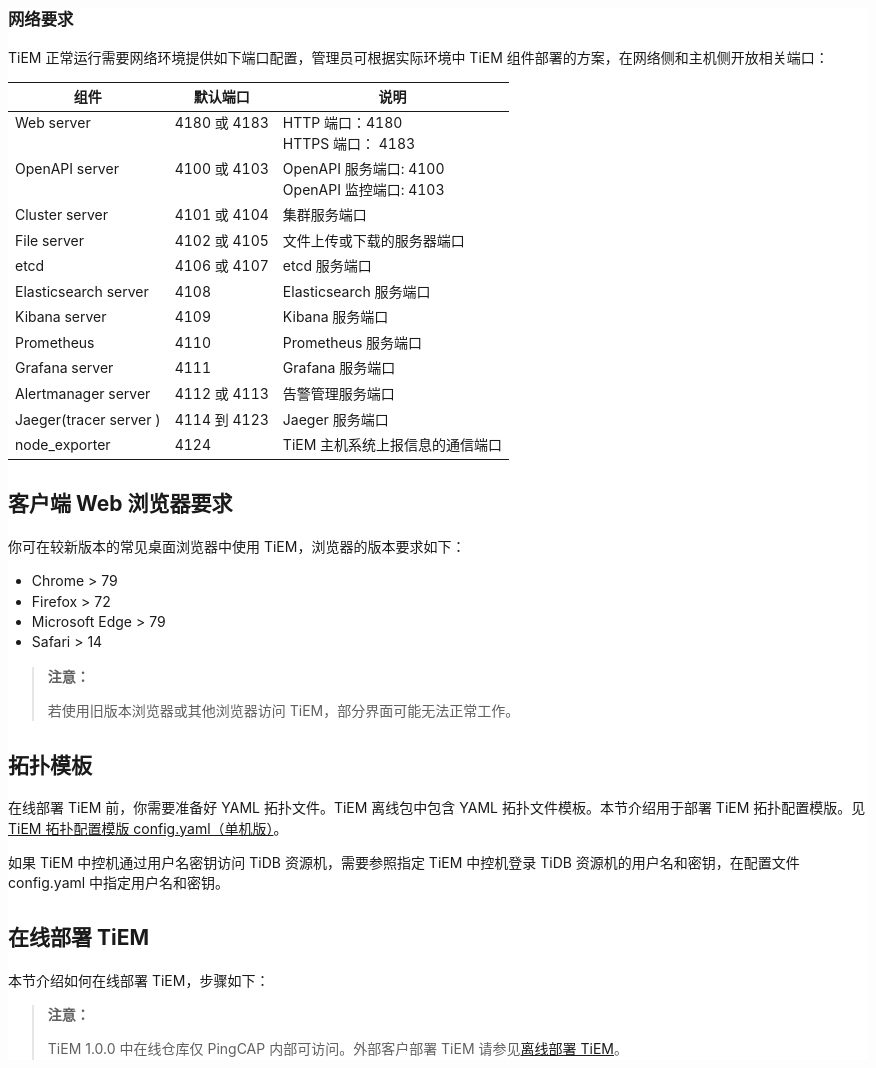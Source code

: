 ### 网络要求

TiEM 正常运行需要网络环境提供如下端口配置，管理员可根据实际环境中 TiEM 组件部署的方案，在网络侧和主机侧开放相关端口：

| 组件       | 默认端口     | 说明                                   |
| ---------- | ------------ | -------------------------------------- |
| Web server | 4180 或 4183 | HTTP 端口：4180<br />HTTPS 端口： 4183 |
| OpenAPI server| 4100 或 4103 | OpenAPI 服务端口: 4100<br />OpenAPI 监控端口: 4103 |
| Cluster server | 4101 或 4104 | 集群服务端口 |
| File server | 4102 或 4105 | 文件上传或下载的服务器端口 |
| etcd | 4106 或 4107 | etcd 服务端口 |
| Elasticsearch server | 4108 | Elasticsearch 服务端口 |
| Kibana server | 4109 | Kibana 服务端口 |
| Prometheus | 4110 | Prometheus 服务端口 |
| Grafana server | 4111 | Grafana 服务端口 |
| Alertmanager server | 4112 或 4113 | 告警管理服务端口 |
| Jaeger(tracer server ) | 4114 到 4123 | Jaeger 服务端口 |
| node_exporter | 4124 | TiEM 主机系统上报信息的通信端口 |

## 客户端 Web 浏览器要求

你可在较新版本的常见桌面浏览器中使用 TiEM，浏览器的版本要求如下：

- Chrome \> 79
- Firefox \> 72
- Microsoft Edge \> 79
- Safari \> 14

> **注意：**
>
> 若使用旧版本浏览器或其他浏览器访问 TiEM，部分界面可能无法正常工作。

## 拓扑模板

在线部署 TiEM 前，你需要准备好 YAML 拓扑文件。TiEM 离线包中包含 YAML 拓扑文件模板。本节介绍用于部署 TiEM 拓扑配置模版。见 [TiEM 拓扑配置模版 config.yaml（单机版）](https://github.com/pingcap/docs-cn/blob/master/config-templates/tiem-topology-config.yaml)。

如果 TiEM 中控机通过用户名密钥访问 TiDB 资源机，需要参照指定 TiEM 中控机登录 TiDB 资源机的用户名和密钥，在配置文件 config.yaml 中指定用户名和密钥。

## 在线部署 TiEM

本节介绍如何在线部署 TiEM，步骤如下：

> **注意：**
>
> TiEM 1.0.0 中在线仓库仅 PingCAP 内部可访问。外部客户部署 TiEM 请参见[离线部署 TiEM](#离线部署-tiem)。
